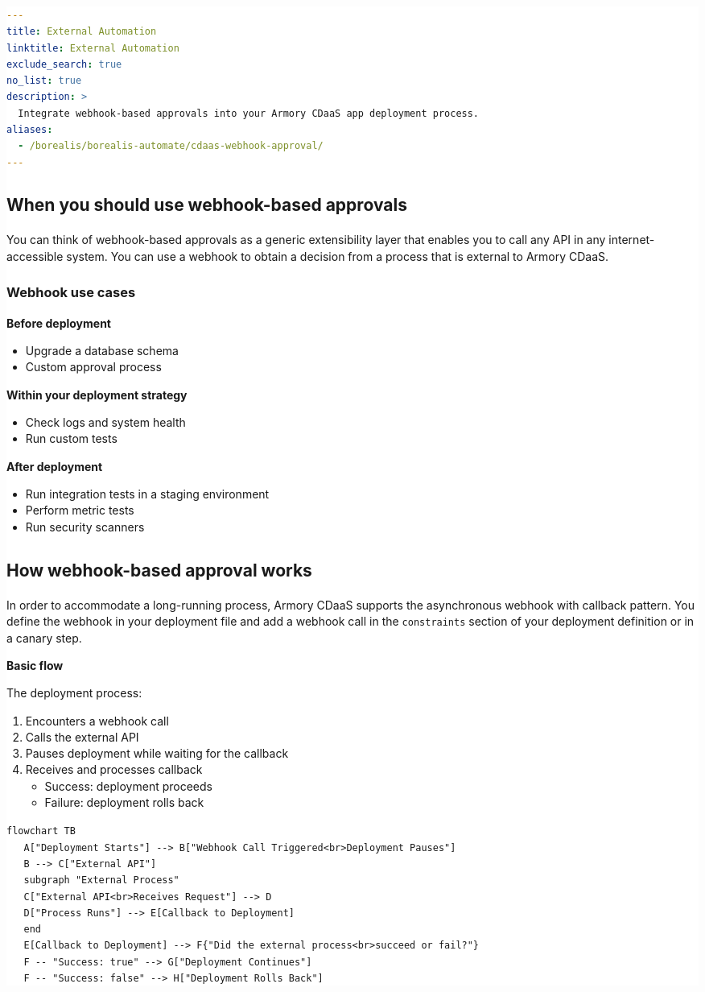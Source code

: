 ```yaml
---
title: External Automation
linktitle: External Automation
exclude_search: true
no_list: true
description: >
  Integrate webhook-based approvals into your Armory CDaaS app deployment process.
aliases:
  - /borealis/borealis-automate/cdaas-webhook-approval/
---
```


## When you should use webhook-based approvals

You can think of webhook-based approvals as a generic extensibility layer that enables you to call any API in any internet-accessible system. You can use a webhook to obtain a decision from a process that is external to Armory CDaaS.  

### Webhook use cases

**Before deployment**

- Upgrade a database schema
- Custom approval process

**Within your deployment strategy**

- Check logs and system health
- Run custom tests

**After deployment**

- Run integration tests in a staging environment
- Perform metric tests
- Run security scanners

## How webhook-based approval works

In order to accommodate a long-running process, Armory CDaaS supports the asynchronous webhook with callback pattern. You define the webhook in your deployment file and add a webhook call in the `constraints` section of your deployment definition or in a canary step.

**Basic flow**

The deployment process:
1. Encounters a webhook call
1. Calls the external API
1. Pauses deployment while waiting for the callback
1. Receives and processes callback
   - Success: deployment proceeds
   - Failure: deployment rolls back

```mermaid
flowchart TB
   A["Deployment Starts"] --> B["Webhook Call Triggered<br>Deployment Pauses"]
   B --> C["External API"]
   subgraph "External Process"
   C["External API<br>Receives Request"] --> D
   D["Process Runs"] --> E[Callback to Deployment]
   end
   E[Callback to Deployment] --> F{"Did the external process<br>succeed or fail?"}
   F -- "Success: true" --> G["Deployment Continues"]
   F -- "Success: false" --> H["Deployment Rolls Back"]
```
